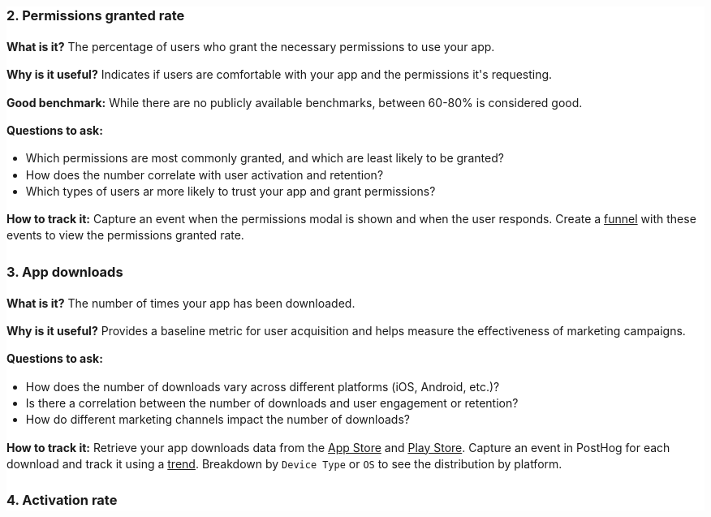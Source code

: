 ### 2. Permissions granted rate

**What is it?** The percentage of users who grant the necessary permissions to use your app.

**Why is it useful?** Indicates if users are comfortable with your app and the permissions it's requesting.

**Good benchmark:** While there are no publicly available benchmarks, between 60-80% is considered good.

**Questions to ask:**
- Which permissions are most commonly granted, and which are least likely to be granted?
- How does the number correlate with user activation and retention?
- Which types of users ar more likely to trust your app and grant permissions?

**How to track it:** Capture an event when the permissions modal is shown and when the user responds. Create a [funnel](/docs/product-analytics/funnels) with these events to view the permissions granted rate.

<ProductScreenshot
    imageLight = "https://res.cloudinary.com/dmukukwp6/image/upload/v1726495658/posthog.com/contents/Screenshot_2024-09-16_at_3.07.30_PM.png"
    imageDark = "https://res.cloudinary.com/dmukukwp6/image/upload/v1726495488/posthog.com/contents/Screenshot_2024-09-16_at_3.04.39_PM.png"
    classes="rounded"
    alt="Permissions granted rate"
/>

### 3. App downloads

**What is it?** The number of times your app has been downloaded.

**Why is it useful?** Provides a baseline metric for user acquisition and helps measure the effectiveness of marketing campaigns.

**Questions to ask:**
- How does the number of downloads vary across different platforms (iOS, Android, etc.)?
- Is there a correlation between the number of downloads and user engagement or retention?
- How do different marketing channels impact the number of downloads?

**How to track it:** Retrieve your app downloads data from the [App Store](https://developer.apple.com/documentation/appstoreconnectapi) and [Play Store](https://developers.google.com/play/developer/reporting). Capture an event in PostHog for each download and track it using a [trend](/docs/product-analytics/trends/overview). Breakdown by `Device Type` or `OS` to see the distribution by platform.

<ProductScreenshot
    imageLight = "https://res.cloudinary.com/dmukukwp6/image/upload/v1726494646/posthog.com/contents/Screenshot_2024-09-16_at_2.49.24_PM.png"
    imageDark = "https://res.cloudinary.com/dmukukwp6/image/upload/v1726494646/posthog.com/contents/Screenshot_2024-09-16_at_2.49.43_PM.png"
    classes="rounded"
    alt="Number of app downloads"
/>

### 4. Activation rate
